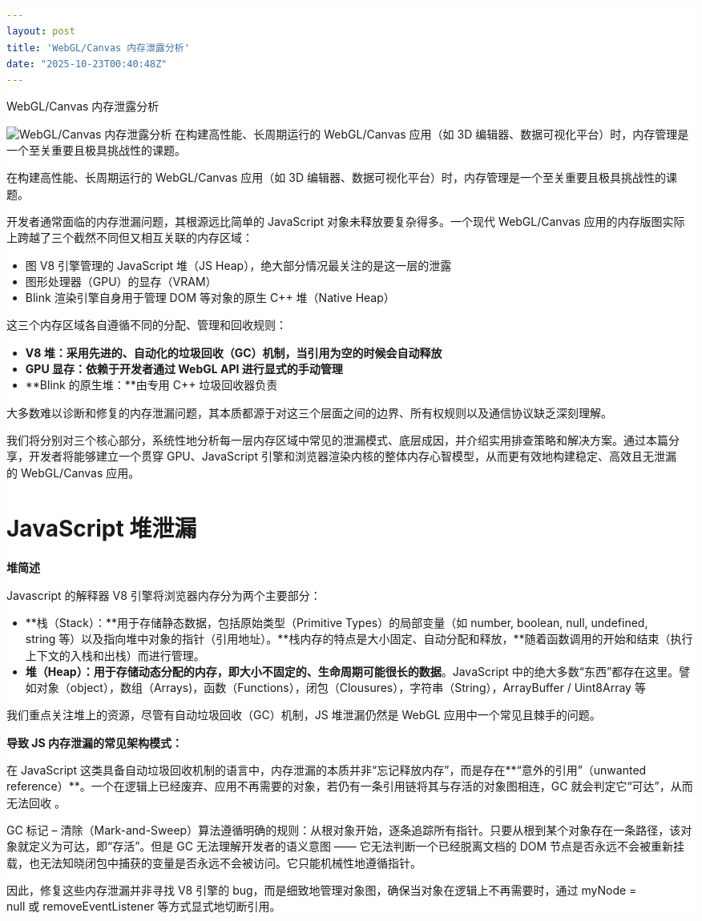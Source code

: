 ```yaml
---
layout: post
title: 'WebGL/Canvas 内存泄露分析'
date: "2025-10-23T00:40:48Z"
---
```

WebGL/Canvas 内存泄露分析

![WebGL/Canvas 内存泄露分析](https://img2024.cnblogs.com/blog/591709/202510/591709-20251020164328235-520540935.png) 在构建高性能、长周期运行的 WebGL/Canvas 应用（如 3D 编辑器、数据可视化平台）时，内存管理是一个至关重要且极具挑战性的课题。

在构建高性能、长周期运行的 WebGL/Canvas 应用（如 3D 编辑器、数据可视化平台）时，内存管理是一个至关重要且极具挑战性的课题。

[](https://www.hightopo.com/blog/wp-content/uploads/2025/10/%E5%86%85%E5%AD%98%E6%B3%84%E9%9C%B2%E5%88%86%E6%9E%90%E6%9B%B4%E6%96%B0.png)

开发者通常面临的内存泄漏问题，其根源远比简单的 JavaScript 对象未释放要复杂得多。一个现代 WebGL/Canvas 应用的内存版图实际上跨越了三个截然不同但又相互关联的内存区域：

*   图 V8 引擎管理的 JavaScript 堆（JS Heap），绝大部分情况最关注的是这一层的泄露
*   图形处理器（GPU）的显存（VRAM）
*   Blink 渲染引擎自身用于管理 DOM 等对象的原生 C++ 堆（Native Heap）

这三个内存区域各自遵循不同的分配、管理和回收规则：

*   **V8 堆：采用先进的、自动化的垃圾回收（GC）机制，当引用为空的时候会自动释放**
*   **GPU 显存：依赖于开发者通过 WebGL API 进行显式的手动管理**
*   **Blink 的原生堆：**由专用 C++ 垃圾回收器负责

大多数难以诊断和修复的内存泄漏问题，其本质都源于对这三个层面之间的边界、所有权规则以及通信协议缺乏深刻理解。

我们将分别对三个核心部分，系统性地分析每一层内存区域中常见的泄漏模式、底层成因，并介绍实用排查策略和解决方案。通过本篇分享，开发者将能够建立一个贯穿 GPU、JavaScript 引擎和浏览器渲染内核的整体内存心智模型，从而更有效地构建稳定、高效且无泄漏的 WebGL/Canvas 应用。

[](https://www.hightopo.com/blog/wp-content/uploads/2025/10/%E5%9B%BE%E7%89%871.png)

JavaScript 堆泄漏
==============

**堆简述**

Javascript 的解释器 V8 引擎将浏览器内存分为两个主要部分：

*   **栈（Stack）：**用于存储静态数据，包括原始类型（Primitive Types）的局部变量（如 number, boolean, null, undefined, string 等）以及指向堆中对象的指针（引用地址）。**栈内存的特点是大小固定、自动分配和释放，**随着函数调用的开始和结束（执行上下文的入栈和出栈）而进行管理。
*   **堆（Heap）：**用于存储动态分配的内存，即**大小不固定的、生命周期可能很长的数据**。JavaScript 中的绝大多数“东西”都存在这里。譬如对象（object），数组（Arrays)，函数（Functions），闭包（Clousures），字符串（String），ArrayBuffer / Uint8Array 等

我们重点关注堆上的资源，尽管有自动垃圾回收（GC）机制，JS 堆泄漏仍然是 WebGL 应用中一个常见且棘手的问题。

**导致 JS 内存泄漏的常见架构模式：**

在 JavaScript 这类具备自动垃圾回收机制的语言中，内存泄漏的本质并非“忘记释放内存”，而是存在**“意外的引用”（unwanted reference）**。一个在逻辑上已经废弃、应用不再需要的对象，若仍有一条引用链将其与存活的对象图相连，GC 就会判定它“可达”，从而无法回收 。

GC 标记 – 清除（Mark-and-Sweep）算法遵循明确的规则：从根对象开始，逐条追踪所有指针。只要从根到某个对象存在一条路径，该对象就定义为可达，即“存活”。但是 GC 无法理解开发者的语义意图 —— 它无法判断一个已经脱离文档的 DOM 节点是否永远不会被重新挂载，也无法知晓闭包中捕获的变量是否永远不会被访问。它只能机械性地遵循指针。

因此，修复这些内存泄漏并非寻找 V8 引擎的 bug，而是细致地管理对象图，确保当对象在逻辑上不再需要时，通过 myNode = null 或 removeEventListener 等方式显式地切断引用。 
